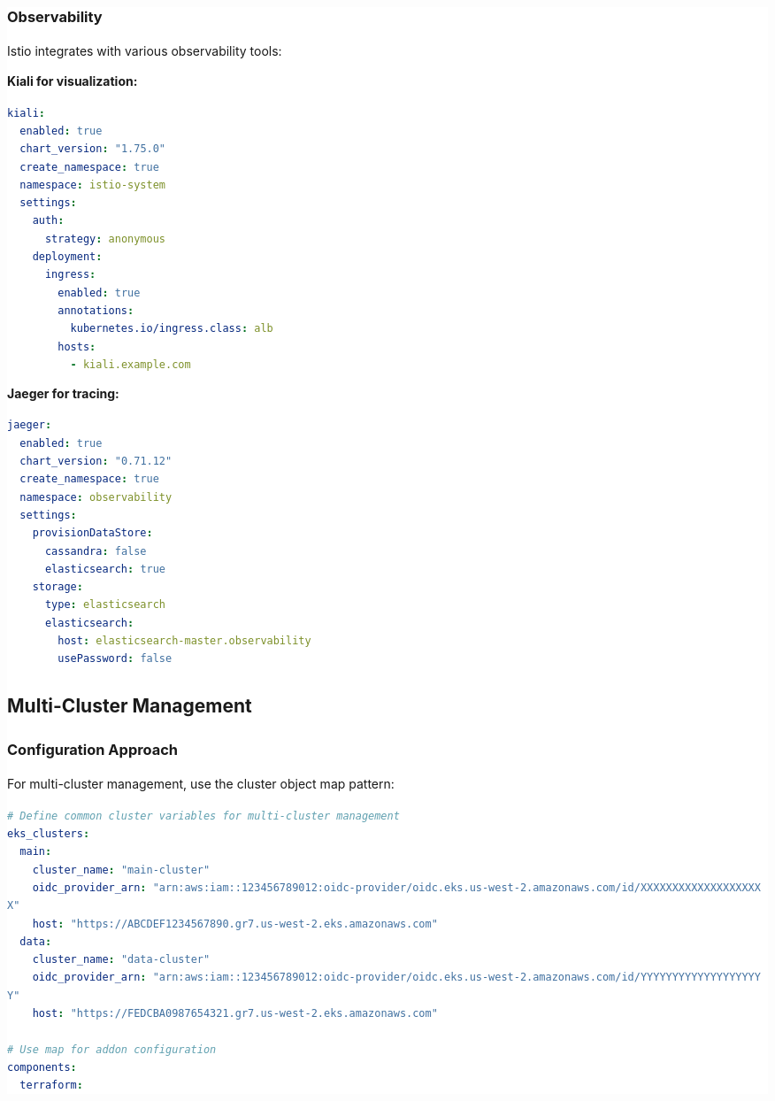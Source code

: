 ### Observability

Istio integrates with various observability tools:

**Kiali for visualization:**

```yaml
kiali:
  enabled: true
  chart_version: "1.75.0"
  create_namespace: true
  namespace: istio-system
  settings:
    auth:
      strategy: anonymous
    deployment:
      ingress:
        enabled: true
        annotations:
          kubernetes.io/ingress.class: alb
        hosts:
          - kiali.example.com
```

**Jaeger for tracing:**

```yaml
jaeger:
  enabled: true
  chart_version: "0.71.12"
  create_namespace: true
  namespace: observability
  settings:
    provisionDataStore:
      cassandra: false
      elasticsearch: true
    storage:
      type: elasticsearch
      elasticsearch:
        host: elasticsearch-master.observability
        usePassword: false
```

## Multi-Cluster Management

### Configuration Approach

For multi-cluster management, use the cluster object map pattern:

```yaml
# Define common cluster variables for multi-cluster management
eks_clusters:
  main:
    cluster_name: "main-cluster" 
    oidc_provider_arn: "arn:aws:iam::123456789012:oidc-provider/oidc.eks.us-west-2.amazonaws.com/id/XXXXXXXXXXXXXXXXXXXX"
    host: "https://ABCDEF1234567890.gr7.us-west-2.eks.amazonaws.com"
  data:
    cluster_name: "data-cluster"
    oidc_provider_arn: "arn:aws:iam::123456789012:oidc-provider/oidc.eks.us-west-2.amazonaws.com/id/YYYYYYYYYYYYYYYYYYYY"
    host: "https://FEDCBA0987654321.gr7.us-west-2.eks.amazonaws.com"

# Use map for addon configuration
components:
  terraform:
```